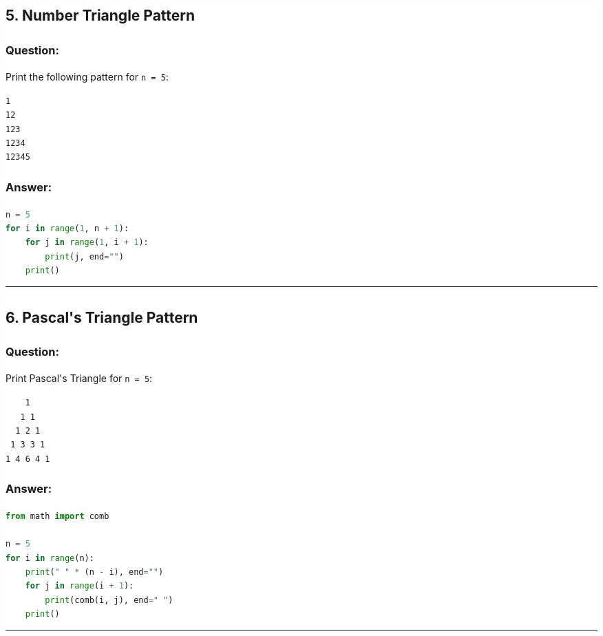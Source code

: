 ## 5. Number Triangle Pattern

### Question:

Print the following pattern for `n = 5`:

```
1
12
123
1234
12345
```

### Answer:

```python
n = 5
for i in range(1, n + 1):
    for j in range(1, i + 1):
        print(j, end="")
    print()
```

---

## 6. Pascal's Triangle Pattern

### Question:

Print Pascal's Triangle for `n = 5`:

```
    1
   1 1
  1 2 1
 1 3 3 1
1 4 6 4 1
```

### Answer:

```python
from math import comb

n = 5
for i in range(n):
    print(" " * (n - i), end="")
    for j in range(i + 1):
        print(comb(i, j), end=" ")
    print()
```

---